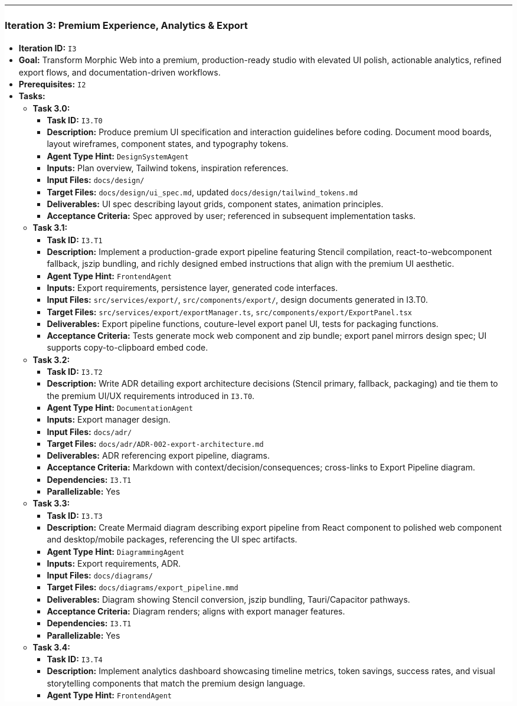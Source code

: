 
---

### Iteration 3: Premium Experience, Analytics & Export

- **Iteration ID:** `I3`
- **Goal:** Transform Morphic Web into a premium, production-ready studio with elevated UI polish, actionable analytics, refined export flows, and documentation-driven workflows.
- **Prerequisites:** `I2`
- **Tasks:**
  - **Task 3.0:**
    - **Task ID:** `I3.T0`
    - **Description:** Produce premium UI specification and interaction guidelines before coding. Document mood boards, layout wireframes, component states, and typography tokens.
    - **Agent Type Hint:** `DesignSystemAgent`
    - **Inputs:** Plan overview, Tailwind tokens, inspiration references.
    - **Input Files:** `docs/design/`
    - **Target Files:** `docs/design/ui_spec.md`, updated `docs/design/tailwind_tokens.md`
    - **Deliverables:** UI spec describing layout grids, component states, animation principles.
    - **Acceptance Criteria:** Spec approved by user; referenced in subsequent implementation tasks.
  - **Task 3.1:**
    - **Task ID:** `I3.T1`
    - **Description:** Implement a production-grade export pipeline featuring Stencil compilation, react-to-webcomponent fallback, jszip bundling, and richly designed embed instructions that align with the premium UI aesthetic.
    - **Agent Type Hint:** `FrontendAgent`
    - **Inputs:** Export requirements, persistence layer, generated code interfaces.
    - **Input Files:** `src/services/export/`, `src/components/export/`, design documents generated in I3.T0.
    - **Target Files:** `src/services/export/exportManager.ts`, `src/components/export/ExportPanel.tsx`
    - **Deliverables:** Export pipeline functions, couture-level export panel UI, tests for packaging functions.
    - **Acceptance Criteria:** Tests generate mock web component and zip bundle; export panel mirrors design spec; UI supports copy-to-clipboard embed code.
  - **Task 3.2:**
    - **Task ID:** `I3.T2`
    - **Description:** Write ADR detailing export architecture decisions (Stencil primary, fallback, packaging) and tie them to the premium UI/UX requirements introduced in `I3.T0`.
    - **Agent Type Hint:** `DocumentationAgent`
    - **Inputs:** Export manager design.
    - **Input Files:** `docs/adr/`
    - **Target Files:** `docs/adr/ADR-002-export-architecture.md`
    - **Deliverables:** ADR referencing export pipeline, diagrams.
    - **Acceptance Criteria:** Markdown with context/decision/consequences; cross-links to Export Pipeline diagram.
    - **Dependencies:** `I3.T1`
    - **Parallelizable:** Yes
  - **Task 3.3:**
    - **Task ID:** `I3.T3`
    - **Description:** Create Mermaid diagram describing export pipeline from React component to polished web component and desktop/mobile packages, referencing the UI spec artifacts.
    - **Agent Type Hint:** `DiagrammingAgent`
    - **Inputs:** Export requirements, ADR.
    - **Input Files:** `docs/diagrams/`
    - **Target Files:** `docs/diagrams/export_pipeline.mmd`
    - **Deliverables:** Diagram showing Stencil conversion, jszip bundling, Tauri/Capacitor pathways.
    - **Acceptance Criteria:** Diagram renders; aligns with export manager features.
    - **Dependencies:** `I3.T1`
    - **Parallelizable:** Yes
  - **Task 3.4:**
    - **Task ID:** `I3.T4`
    - **Description:** Implement analytics dashboard showcasing timeline metrics, token savings, success rates, and visual storytelling components that match the premium design language.
    - **Agent Type Hint:** `FrontendAgent`